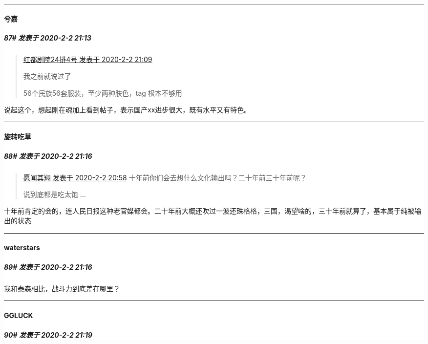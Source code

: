 





*****

####  兮嘉  
##### 87#       发表于 2020-2-2 21:13



<blockquote><a href="httphttps://bbs.saraba1st.com/2b/forum.php?mod=redirect&amp;goto=findpost&amp;pid=46308786&amp;ptid=1911905" target="_blank">红都剧院24排4号 发表于 2020-2-2 21:09</a>

我之前就说过了


56个民族56套服装，至少两种肤色，tag 根本不够用</blockquote>
说起这个，想起刚在魂加上看到帖子，表示国产xx进步很大，既有水平又有特色。







*****

####  旋转吃草  
##### 88#       发表于 2020-2-2 21:16



<blockquote><a href="httphttps://bbs.saraba1st.com/2b/forum.php?mod=redirect&amp;goto=findpost&amp;pid=46308699&amp;ptid=1911905" target="_blank">愿闻其翔 发表于 2020-2-2 20:58</a>
十年前你们会去想什么文化输出吗？二十年前三十年前呢？


说到底都是吃太饱 ...</blockquote>
十年前肯定的会的，连人民日报这种老官媒都会。二十年前大概还吹过一波还珠格格，三国，渴望啥的，三十年前就算了，基本属于纯被输出的状态







*****

####  waterstars  
##### 89#       发表于 2020-2-2 21:16




我和泰森相比，战斗力到底差在哪里？







*****

####  GGLUCK  
##### 90#       发表于 2020-2-2 21:19
